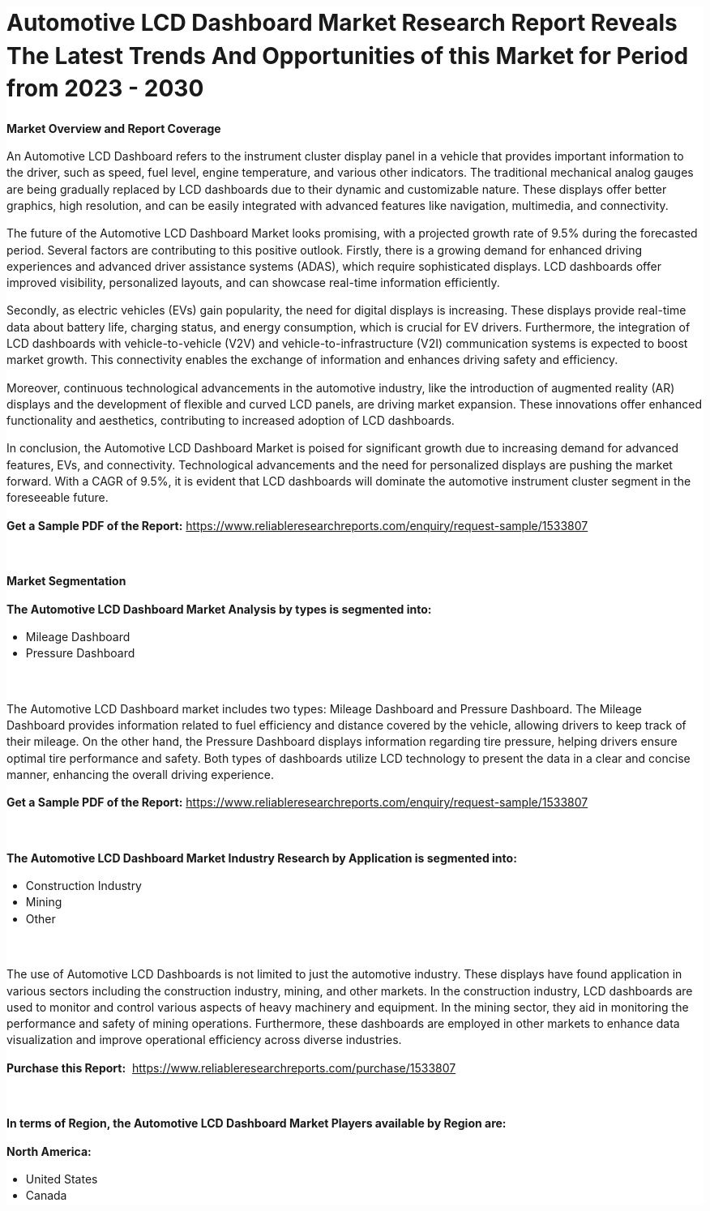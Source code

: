 <p><h1>Automotive LCD Dashboard Market Research Report Reveals The Latest Trends And Opportunities of this Market for Period from 2023 - 2030</h1></p><p><strong>Market Overview and Report Coverage</strong></p>
<p><p>An Automotive LCD Dashboard refers to the instrument cluster display panel in a vehicle that provides important information to the driver, such as speed, fuel level, engine temperature, and various other indicators. The traditional mechanical analog gauges are being gradually replaced by LCD dashboards due to their dynamic and customizable nature. These displays offer better graphics, high resolution, and can be easily integrated with advanced features like navigation, multimedia, and connectivity.</p><p>The future of the Automotive LCD Dashboard Market looks promising, with a projected growth rate of 9.5% during the forecasted period. Several factors are contributing to this positive outlook. Firstly, there is a growing demand for enhanced driving experiences and advanced driver assistance systems (ADAS), which require sophisticated displays. LCD dashboards offer improved visibility, personalized layouts, and can showcase real-time information efficiently.</p><p>Secondly, as electric vehicles (EVs) gain popularity, the need for digital displays is increasing. These displays provide real-time data about battery life, charging status, and energy consumption, which is crucial for EV drivers. Furthermore, the integration of LCD dashboards with vehicle-to-vehicle (V2V) and vehicle-to-infrastructure (V2I) communication systems is expected to boost market growth. This connectivity enables the exchange of information and enhances driving safety and efficiency.</p><p>Moreover, continuous technological advancements in the automotive industry, like the introduction of augmented reality (AR) displays and the development of flexible and curved LCD panels, are driving market expansion. These innovations offer enhanced functionality and aesthetics, contributing to increased adoption of LCD dashboards.</p><p>In conclusion, the Automotive LCD Dashboard Market is poised for significant growth due to increasing demand for advanced features, EVs, and connectivity. Technological advancements and the need for personalized displays are pushing the market forward. With a CAGR of 9.5%, it is evident that LCD dashboards will dominate the automotive instrument cluster segment in the foreseeable future.</p></p>
<p><strong>Get a Sample PDF of the Report:</strong> <a href="https://www.reliableresearchreports.com/enquiry/request-sample/1533807">https://www.reliableresearchreports.com/enquiry/request-sample/1533807</a></p>
<p>&nbsp;</p>
<p><strong>Market Segmentation</strong></p>
<p><strong>The Automotive LCD Dashboard Market Analysis by types is segmented into:</strong></p>
<p><ul><li>Mileage Dashboard</li><li>Pressure Dashboard</li></ul></p>
<p>&nbsp;</p>
<p><p>The Automotive LCD Dashboard market includes two types: Mileage Dashboard and Pressure Dashboard. The Mileage Dashboard provides information related to fuel efficiency and distance covered by the vehicle, allowing drivers to keep track of their mileage. On the other hand, the Pressure Dashboard displays information regarding tire pressure, helping drivers ensure optimal tire performance and safety. Both types of dashboards utilize LCD technology to present the data in a clear and concise manner, enhancing the overall driving experience.</p></p>
<p><strong>Get a Sample PDF of the Report:</strong>&nbsp;<a href="https://www.reliableresearchreports.com/enquiry/request-sample/1533807">https://www.reliableresearchreports.com/enquiry/request-sample/1533807</a></p>
<p>&nbsp;</p>
<p><strong>The Automotive LCD Dashboard Market Industry Research by Application is segmented into:</strong></p>
<p><ul><li>Construction Industry</li><li>Mining</li><li>Other</li></ul></p>
<p>&nbsp;</p>
<p><p>The use of Automotive LCD Dashboards is not limited to just the automotive industry. These displays have found application in various sectors including the construction industry, mining, and other markets. In the construction industry, LCD dashboards are used to monitor and control various aspects of heavy machinery and equipment. In the mining sector, they aid in monitoring the performance and safety of mining operations. Furthermore, these dashboards are employed in other markets to enhance data visualization and improve operational efficiency across diverse industries.</p></p>
<p><strong>Purchase this Report:</strong>&nbsp; <a href="https://www.reliableresearchreports.com/purchase/1533807">https://www.reliableresearchreports.com/purchase/1533807</a></p>
<p>&nbsp;</p>
<p><strong>In terms of Region, the Automotive LCD Dashboard Market Players available by Region are:</strong></p>
<p>
    <p> <strong> North America: </strong>
        <ul>
            <li>United States</li>
            <li>Canada</li>